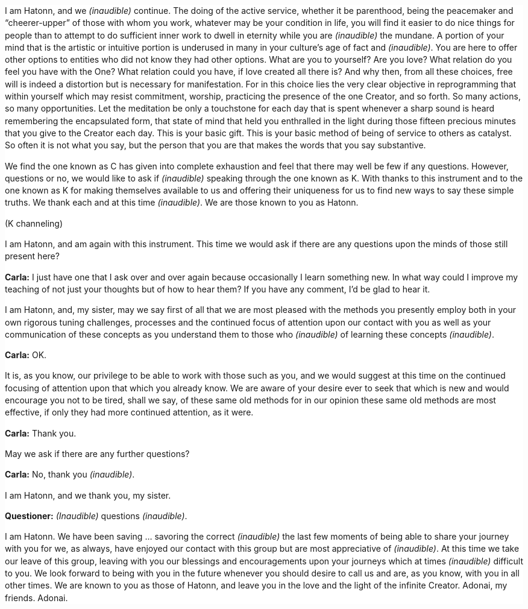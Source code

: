 <p>I am Hatonn, and we <em>(inaudible)</em> continue. The doing of the active service, whether it be parenthood, being the peacemaker and “cheerer-upper” of those with whom you work, whatever may be your condition in life, you will find it easier to do nice things for people than to attempt to do sufficient inner work to dwell in eternity while you are <em>(inaudible)</em> the mundane. A portion of your mind that is the artistic or intuitive portion is underused in many in your culture’s age of fact and <em>(inaudible)</em>. You are here to offer other options to entities who did not know they had other options. What are you to yourself? Are you love? What relation do you feel you have with the One? What relation could you have, if love created all there is? And why then, from all these choices, free will is indeed a distortion but is necessary for manifestation. For in this choice lies the very clear objective in reprogramming that within yourself which may resist commitment, worship, practicing the presence of the one Creator, and so forth. So many actions, so many opportunities. Let the meditation be only a touchstone for each day that is spent whenever a sharp sound is heard remembering the encapsulated form, that state of mind that held you enthralled in the light during those fifteen precious minutes that you give to the Creator each day. This is your basic gift. This is your basic method of being of service to others as catalyst. So often it is not what you say, but the person that you are that makes the words that you say substantive.</p>
<p>We find the one known as C has given into complete exhaustion and feel that there may well be few if any questions. However, questions or no, we would like to ask if <em>(inaudible)</em> speaking through the one known as K. With thanks to this instrument and to the one known as K for making themselves available to us and offering their uniqueness for us to find new ways to say these simple truths. We thank each and at this time <em>(inaudible)</em>. We are those known to you as Hatonn.</p>
<p class="channel-type">(K channeling)</p>
<p>I am Hatonn, and am again with this instrument. This time we would ask if there are any questions upon the minds of those still present here?</p>
<p><strong>Carla:</strong> I just have one that I ask over and over again because occasionally I learn something new. In what way could I improve my teaching of not just your thoughts but of how to hear them? If you have any comment, I’d be glad to hear it.</p>
<p>I am Hatonn, and, my sister, may we say first of all that we are most pleased with the methods you presently employ both in your own rigorous tuning challenges, processes and the continued focus of attention upon our contact with you as well as your communication of these concepts as you understand them to those who <em>(inaudible)</em> of learning these concepts <em>(inaudible)</em>.</p>
<p><strong>Carla:</strong> OK.</p>
<p>It is, as you know, our privilege to be able to work with those such as you, and we would suggest at this time on the continued focusing of attention upon that which you already know. We are aware of your desire ever to seek that which is new and would encourage you not to be tired, shall we say, of these same old methods for in our opinion these same old methods are most effective, if only they had more continued attention, as it were.</p>
<p><strong>Carla:</strong> Thank you.</p>
<p>May we ask if there are any further questions?</p>
<p><strong>Carla:</strong> No, thank you <em>(inaudible)</em>.</p>
<p>I am Hatonn, and we thank you, my sister.</p>
<p><strong>Questioner:</strong> <em>(Inaudible)</em> questions <em>(inaudible)</em>.</p>
<p>I am Hatonn. We have been saving … savoring the correct <em>(inaudible)</em> the last few moments of being able to share your journey with you for we, as always, have enjoyed our contact with this group but are most appreciative of <em>(inaudible)</em>. At this time we take our leave of this group, leaving with you our blessings and encouragements upon your journeys which at times <em>(inaudible)</em> difficult to you. We look forward to being with you in the future whenever you should desire to call us and are, as you know, with you in all other times. We are known to you as those of Hatonn, and leave you in the love and the light of the infinite Creator. Adonai, my friends. Adonai.</p>